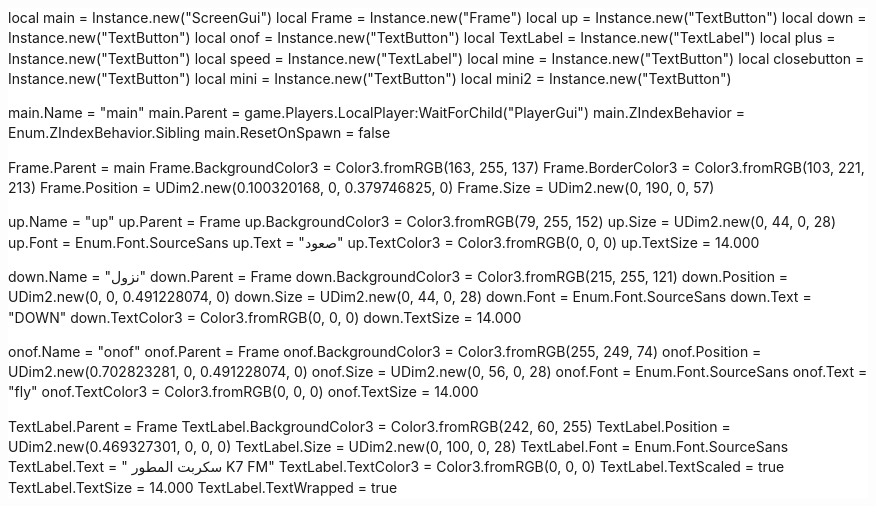 local main = Instance.new("ScreenGui")
local Frame = Instance.new("Frame")
local up = Instance.new("TextButton")
local down = Instance.new("TextButton")
local onof = Instance.new("TextButton")
local TextLabel = Instance.new("TextLabel")
local plus = Instance.new("TextButton")
local speed = Instance.new("TextLabel")
local mine = Instance.new("TextButton")
local closebutton = Instance.new("TextButton")
local mini = Instance.new("TextButton")
local mini2 = Instance.new("TextButton")

main.Name = "main"
main.Parent = game.Players.LocalPlayer:WaitForChild("PlayerGui")
main.ZIndexBehavior = Enum.ZIndexBehavior.Sibling
main.ResetOnSpawn = false

Frame.Parent = main
Frame.BackgroundColor3 = Color3.fromRGB(163, 255, 137)
Frame.BorderColor3 = Color3.fromRGB(103, 221, 213)
Frame.Position = UDim2.new(0.100320168, 0, 0.379746825, 0)
Frame.Size = UDim2.new(0, 190, 0, 57)

up.Name = "up"
up.Parent = Frame
up.BackgroundColor3 = Color3.fromRGB(79, 255, 152)
up.Size = UDim2.new(0, 44, 0, 28)
up.Font = Enum.Font.SourceSans
up.Text = "صعود"
up.TextColor3 = Color3.fromRGB(0, 0, 0)
up.TextSize = 14.000

down.Name = "نزول"
down.Parent = Frame
down.BackgroundColor3 = Color3.fromRGB(215, 255, 121)
down.Position = UDim2.new(0, 0, 0.491228074, 0)
down.Size = UDim2.new(0, 44, 0, 28)
down.Font = Enum.Font.SourceSans
down.Text = "DOWN"
down.TextColor3 = Color3.fromRGB(0, 0, 0)
down.TextSize = 14.000

onof.Name = "onof"
onof.Parent = Frame
onof.BackgroundColor3 = Color3.fromRGB(255, 249, 74)
onof.Position = UDim2.new(0.702823281, 0, 0.491228074, 0)
onof.Size = UDim2.new(0, 56, 0, 28)
onof.Font = Enum.Font.SourceSans
onof.Text = "fly"
onof.TextColor3 = Color3.fromRGB(0, 0, 0)
onof.TextSize = 14.000

TextLabel.Parent = Frame
TextLabel.BackgroundColor3 = Color3.fromRGB(242, 60, 255)
TextLabel.Position = UDim2.new(0.469327301, 0, 0, 0)
TextLabel.Size = UDim2.new(0, 100, 0, 28)
TextLabel.Font = Enum.Font.SourceSans
TextLabel.Text = "  سكربت المطور K7 FM"
TextLabel.TextColor3 = Color3.fromRGB(0, 0, 0)
TextLabel.TextScaled = true
TextLabel.TextSize = 14.000
TextLabel.TextWrapped = true
